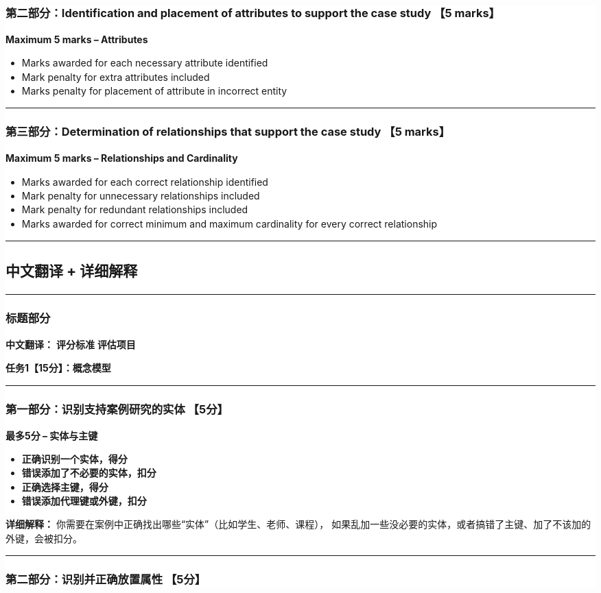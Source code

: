 ### 第二部分：Identification and placement of attributes to support the case study 【5 marks】

**Maximum 5 marks – Attributes**

- Marks awarded for each necessary attribute identified
- Mark penalty for extra attributes included
- Marks penalty for placement of attribute in incorrect entity

------

### 第三部分：Determination of relationships that support the case study 【5 marks】

**Maximum 5 marks – Relationships and Cardinality**

- Marks awarded for each correct relationship identified
- Mark penalty for unnecessary relationships included
- Mark penalty for redundant relationships included
- Marks awarded for correct minimum and maximum cardinality for every correct relationship

------

## 中文翻译 + 详细解释

------

### 标题部分

**中文翻译：**
 **评分标准**
 **评估项目**

**任务1【15分】：概念模型**

------

### 第一部分：识别支持案例研究的实体 【5分】

**最多5分 – 实体与主键**

- **正确识别一个实体，得分**
- **错误添加了不必要的实体，扣分**
- **正确选择主键，得分**
- **错误添加代理键或外键，扣分**

**详细解释：**
 你需要在案例中正确找出哪些“实体”（比如学生、老师、课程），
 如果乱加一些没必要的实体，或者搞错了主键、加了不该加的外键，会被扣分。

------

### 第二部分：识别并正确放置属性 【5分】
